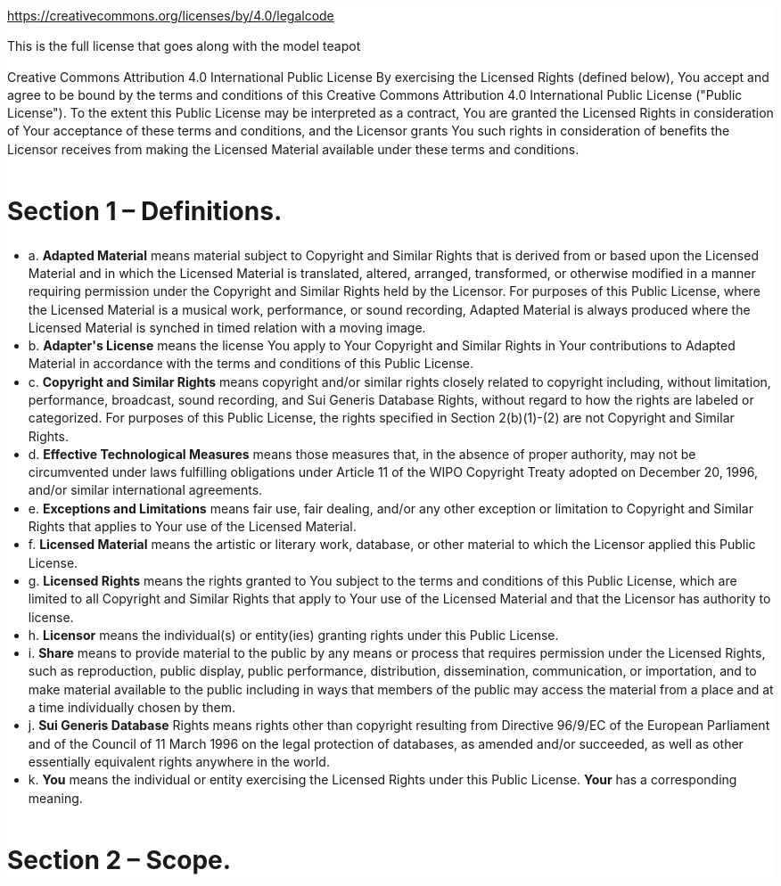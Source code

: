 https://creativecommons.org/licenses/by/4.0/legalcode

This is the full license that goes along with the model teapot

Creative Commons Attribution 4.0 International Public License
By exercising the Licensed Rights (defined below), You accept and agree to be bound by the terms and conditions of this Creative Commons Attribution 4.0 International Public License ("Public License"). To the extent this Public License may be interpreted as a contract, You are granted the Licensed Rights in consideration of Your acceptance of these terms and conditions, and the Licensor grants You such rights in consideration of benefits the Licensor receives from making the Licensed Material available under these terms and conditions.

# Section 1 – Definitions.
- a. **Adapted Material** means material subject to Copyright and Similar Rights that is derived from or based upon the Licensed Material and in which the Licensed Material is translated, altered, arranged, transformed, or otherwise modified in a manner requiring permission under the Copyright and Similar Rights held by the Licensor. For purposes of this Public License, where the Licensed Material is a musical work, performance, or sound recording, Adapted Material is always produced where the Licensed Material is synched in timed relation with a moving image.
- b. **Adapter's License** means the license You apply to Your Copyright and Similar Rights in Your contributions to Adapted Material in accordance with the terms and conditions of this Public License.
- c. **Copyright and Similar Rights** means copyright and/or similar rights closely related to copyright including, without limitation, performance, broadcast, sound recording, and Sui Generis Database Rights, without regard to how the rights are labeled or categorized. For purposes of this Public License, the rights specified in Section 2(b)(1)-(2) are not Copyright and Similar Rights.
- d. **Effective Technological Measures** means those measures that, in the absence of proper authority, may not be circumvented under laws fulfilling obligations under Article 11 of the WIPO Copyright Treaty adopted on December 20, 1996, and/or similar international agreements.
- e. **Exceptions and Limitations** means fair use, fair dealing, and/or any other exception or limitation to Copyright and Similar Rights that applies to Your use of the Licensed Material.
- f. **Licensed Material** means the artistic or literary work, database, or other material to which the Licensor applied this Public License.
- g. **Licensed Rights** means the rights granted to You subject to the terms and conditions of this Public License, which are limited to all Copyright and Similar Rights that apply to Your use of the Licensed Material and that the Licensor has authority to license.
- h. **Licensor** means the individual(s) or entity(ies) granting rights under this Public License.
- i. **Share** means to provide material to the public by any means or process that requires permission under the Licensed Rights, such as reproduction, public display, public performance, distribution, dissemination, communication, or importation, and to make material available to the public including in ways that members of the public may access the material from a place and at a time individually chosen by them.
- j. **Sui Generis Database** Rights means rights other than copyright resulting from Directive 96/9/EC of the European Parliament and of the Council of 11 March 1996 on the legal protection of databases, as amended and/or succeeded, as well as other essentially equivalent rights anywhere in the world.
- k. **You** means the individual or entity exercising the Licensed Rights under this Public License. **Your** has a corresponding meaning.

# Section 2 – Scope.
